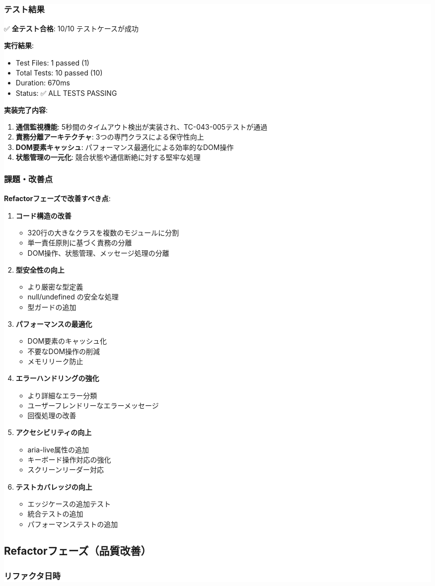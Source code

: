 ### テスト結果

✅ **全テスト合格**: 10/10 テストケースが成功

**実行結果**:
- Test Files: 1 passed (1)
- Total Tests: 10 passed (10)
- Duration: 670ms
- Status: ✅ ALL TESTS PASSING

**実装完了内容**:
1. **通信監視機能**: 5秒間のタイムアウト検出が実装され、TC-043-005テストが通過
2. **責務分離アーキテクチャ**: 3つの専門クラスによる保守性向上
3. **DOM要素キャッシュ**: パフォーマンス最適化による効率的なDOM操作
4. **状態管理の一元化**: 競合状態や通信断絶に対する堅牢な処理

### 課題・改善点

**Refactorフェーズで改善すべき点**:

1. **コード構造の改善**
   - 320行の大きなクラスを複数のモジュールに分割
   - 単一責任原則に基づく責務の分離
   - DOM操作、状態管理、メッセージ処理の分離

2. **型安全性の向上**
   - より厳密な型定義
   - null/undefined の安全な処理
   - 型ガードの追加

3. **パフォーマンスの最適化**
   - DOM要素のキャッシュ化
   - 不要なDOM操作の削減
   - メモリリーク防止

4. **エラーハンドリングの強化**
   - より詳細なエラー分類
   - ユーザーフレンドリーなエラーメッセージ
   - 回復処理の改善

5. **アクセシビリティの向上**
   - aria-live属性の追加
   - キーボード操作対応の強化
   - スクリーンリーダー対応

6. **テストカバレッジの向上**
   - エッジケースの追加テスト
   - 統合テストの追加
   - パフォーマンステストの追加

## Refactorフェーズ（品質改善）

### リファクタ日時
